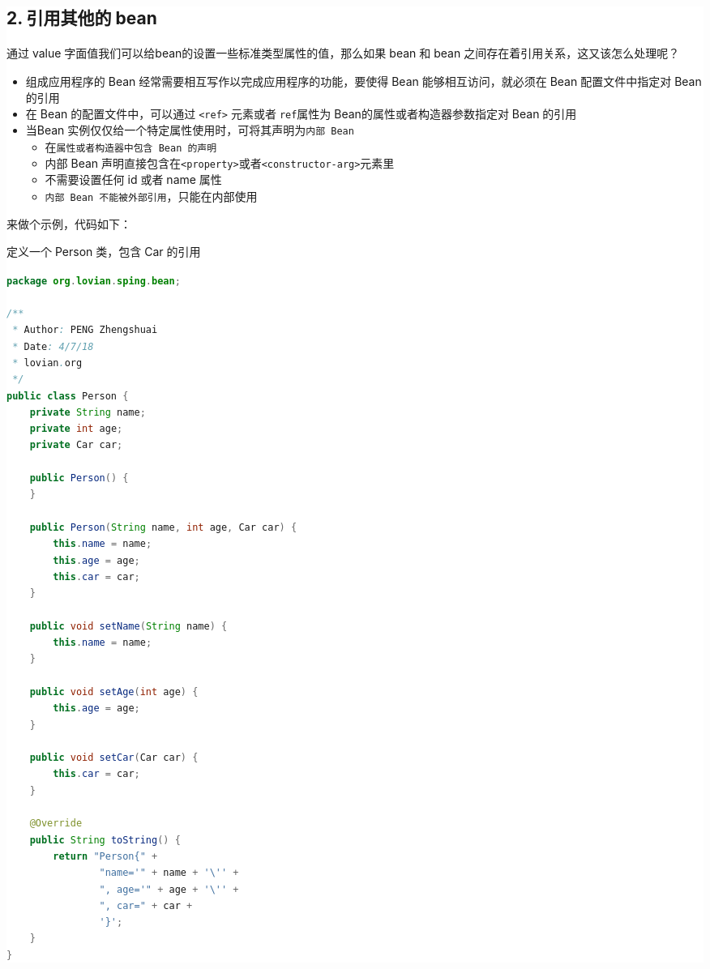 ## 2. 引用其他的 bean

通过 value 字面值我们可以给bean的设置一些标准类型属性的值，那么如果 bean 和 bean 之间存在着引用关系，这又该怎么处理呢？

-   组成应用程序的 Bean 经常需要相互写作以完成应用程序的功能，要使得 Bean 能够相互访问，就必须在 Bean 配置文件中指定对 Bean 的引用
-   在 Bean 的配置文件中，可以通过 ```<ref>``` 元素或者 ```ref```属性为 Bean的属性或者构造器参数指定对 Bean 的引用
-   当Bean 实例仅仅给一个特定属性使用时，可将其声明为```内部 Bean```
    -  在```属性或者构造器中包含 Bean 的声明```
    -  内部 Bean 声明直接包含在```<property>```或者```<constructor-arg>```元素里
    -   不需要设置任何 id 或者 name 属性 
    -   ```内部 Bean 不能被外部引用```，只能在内部使用


来做个示例，代码如下：

定义一个 Person 类，包含 Car 的引用

```java
package org.lovian.sping.bean;

/**
 * Author: PENG Zhengshuai
 * Date: 4/7/18
 * lovian.org
 */
public class Person {
    private String name;
    private int age;
    private Car car;

    public Person() {
    }

    public Person(String name, int age, Car car) {
        this.name = name;
        this.age = age;
        this.car = car;
    }

    public void setName(String name) {
        this.name = name;
    }

    public void setAge(int age) {
        this.age = age;
    }

    public void setCar(Car car) {
        this.car = car;
    }

    @Override
    public String toString() {
        return "Person{" +
                "name='" + name + '\'' +
                ", age='" + age + '\'' +
                ", car=" + car +
                '}';
    }
}
```
